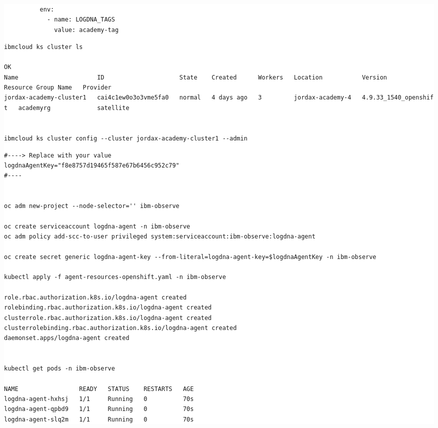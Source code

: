 ```
          env:
            - name: LOGDNA_TAGS
              value: academy-tag

```



```
ibmcloud ks cluster ls

OK
Name                      ID                     State    Created      Workers   Location           Version                 Resource Group Name   Provider
jordax-academy-cluster1   cai4c1ew0o3o3vme5fa0   normal   4 days ago   3         jordax-academy-4   4.9.33_1540_openshift   academyrg             satellite


ibmcloud ks cluster config --cluster jordax-academy-cluster1 --admin
```



```
#----> Replace with your value
logdnaAgentKey="f8e8757d19465f587e67b6456c952c79"
#----


oc adm new-project --node-selector='' ibm-observe

oc create serviceaccount logdna-agent -n ibm-observe
oc adm policy add-scc-to-user privileged system:serviceaccount:ibm-observe:logdna-agent

oc create secret generic logdna-agent-key --from-literal=logdna-agent-key=$logdnaAgentKey -n ibm-observe

kubectl apply -f agent-resources-openshift.yaml -n ibm-observe

role.rbac.authorization.k8s.io/logdna-agent created
rolebinding.rbac.authorization.k8s.io/logdna-agent created
clusterrole.rbac.authorization.k8s.io/logdna-agent created
clusterrolebinding.rbac.authorization.k8s.io/logdna-agent created
daemonset.apps/logdna-agent created


kubectl get pods -n ibm-observe

NAME                 READY   STATUS    RESTARTS   AGE
logdna-agent-hxhsj   1/1     Running   0          70s
logdna-agent-qpbd9   1/1     Running   0          70s
logdna-agent-slq2m   1/1     Running   0          70s

```
